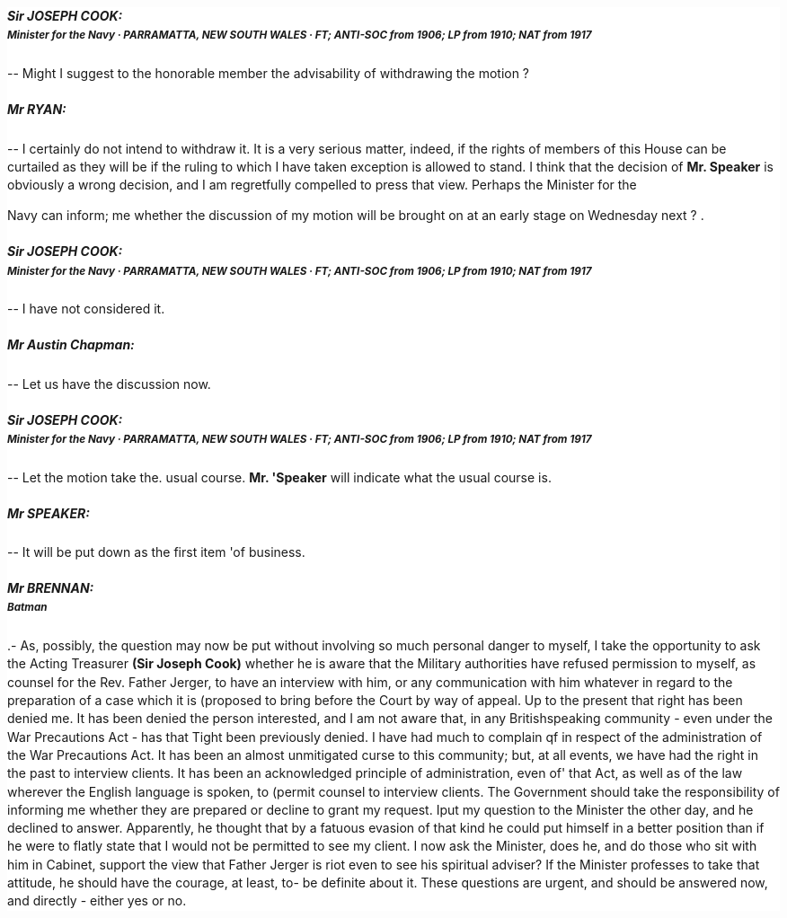 ##### Sir JOSEPH COOK:<br><small class="text-muted">Minister for the Navy &middot; PARRAMATTA, NEW SOUTH WALES &middot; FT; ANTI-SOC from 1906; LP from 1910; NAT from 1917</small>

-- Might I suggest to the honorable member the advisability of withdrawing the motion ? 

##### Mr RYAN:

-- I certainly do not intend to withdraw it. It is a very serious matter, indeed, if the rights of members of this House can be curtailed as they will be if the ruling to which I have taken exception is allowed to stand. I think that the decision of  **Mr. Speaker**  is obviously a wrong decision, and I am regretfully compelled to press that view. Perhaps the Minister for the 

Navy can inform; me whether the discussion of my motion will be brought on at an early stage on Wednesday next ? . 

##### Sir JOSEPH COOK:<br><small class="text-muted">Minister for the Navy &middot; PARRAMATTA, NEW SOUTH WALES &middot; FT; ANTI-SOC from 1906; LP from 1910; NAT from 1917</small>

-- I have not considered it. 

##### Mr Austin Chapman:

-- Let us have the discussion now. 

##### Sir JOSEPH COOK:<br><small class="text-muted">Minister for the Navy &middot; PARRAMATTA, NEW SOUTH WALES &middot; FT; ANTI-SOC from 1906; LP from 1910; NAT from 1917</small>

-- Let the motion take the. usual course.  **Mr. 'Speaker**  will indicate what the usual course is. 

##### Mr SPEAKER:

-- It will be put down as the first item 'of business. 

##### Mr BRENNAN:<br><small class="text-muted">Batman</small>

.- As, possibly, the question may now be put without involving so much personal danger to myself, I take the opportunity to ask the Acting Treasurer  **(Sir Joseph Cook)**  whether he is aware that the Military authorities have refused permission to myself, as counsel for the Rev. Father Jerger, to have an interview with him, or any communication with him whatever in regard to the preparation of a case which it is (proposed to bring before the Court by way of appeal. Up to the present that right has been denied me. It has been denied the person interested, and I am not aware that, in any Britishspeaking community - even under the War Precautions Act - has that Tight been previously denied. I have had much to complain qf in respect of the administration of the War Precautions Act. It has been an almost unmitigated curse to this community; but, at all events, we have had the right in the past to interview clients. It has been an acknowledged principle of administration, even of' that Act, as well as of the law wherever the English language is spoken, to (permit counsel to interview clients. The Government should take the responsibility of informing me whether they are prepared or decline to grant my request. Iput my question to the Minister the other day, and he declined to answer. Apparently, he thought that by a fatuous evasion of that kind he could put himself in a better position than if he were to flatly state that I would not be permitted to see my client. I now ask the Minister, does he, and do those who sit with him in Cabinet, support the view that Father Jerger is riot even to see his spiritual adviser? If the Minister professes to take that attitude, he should have the courage, at least, to- be definite about it. These questions are urgent, and should be answered now, and directly - either yes or no. 
